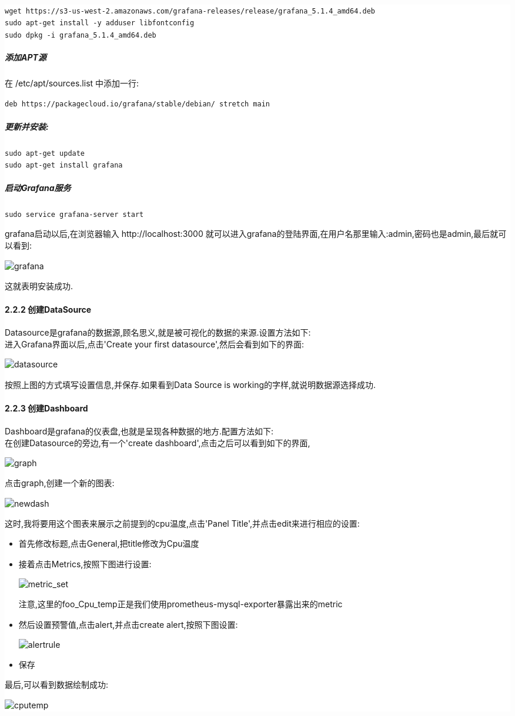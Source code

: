     wget https://s3-us-west-2.amazonaws.com/grafana-releases/release/grafana_5.1.4_amd64.deb
    sudo apt-get install -y adduser libfontconfig
    sudo dpkg -i grafana_5.1.4_amd64.deb

##### 添加APT源
在 /etc/apt/sources.list 中添加一行:

    deb https://packagecloud.io/grafana/stable/debian/ stretch main

##### 更新并安装:

    sudo apt-get update
    sudo apt-get install grafana

##### 启动Grafana服务

    sudo service grafana-server start
grafana启动以后,在浏览器输入 http://localhost:3000 就可以进入grafana的登陆界面,在用户名那里输入:admin,密码也是admin,最后就可以看到:

![grafana](https://github.com/leondelee/photos/blob/master/grafana.png)

这就表明安装成功.

#### 2.2.2 创建DataSource
Datasource是grafana的数据源,顾名思义,就是被可视化的数据的来源.设置方法如下:<br>
进入Grafana界面以后,点击'Create your first datasource',然后会看到如下的界面:

![datasource](https://github.com/leondelee/photos/blob/master/datasource.png)

按照上图的方式填写设置信息,并保存.如果看到Data Source is working的字样,就说明数据源选择成功.

#### 2.2.3 创建Dashboard
Dashboard是grafana的仪表盘,也就是呈现各种数据的地方.配置方法如下:
<br>在创建Datasource的旁边,有一个'create dashboard',点击之后可以看到如下的界面,

![graph](https://github.com/leondelee/photos/blob/master/graph.png)

点击graph,创建一个新的图表:

![newdash](https://github.com/leondelee/photos/blob/master/newdash.png)

这时,我将要用这个图表来展示之前提到的cpu温度,点击'Panel Title',并点击edit来进行相应的设置:
  - 首先修改标题,点击General,把title修改为Cpu温度
  - 接着点击Metrics,按照下图进行设置:
    
    ![metric_set](https://github.com/leondelee/photos/blob/master/metric_set.png)

    注意,这里的foo_Cpu_temp正是我们使用prometheus-mysql-exporter暴露出来的metric
  
  - 然后设置预警值,点击alert,并点击create alert,按照下图设置:

    ![alertrule](https://github.com/leondelee/photos/blob/master/alertrule.png)

  - 保存

最后,可以看到数据绘制成功:

  ![cputemp](https://github.com/leondelee/photos/blob/master/cputemp.png)



